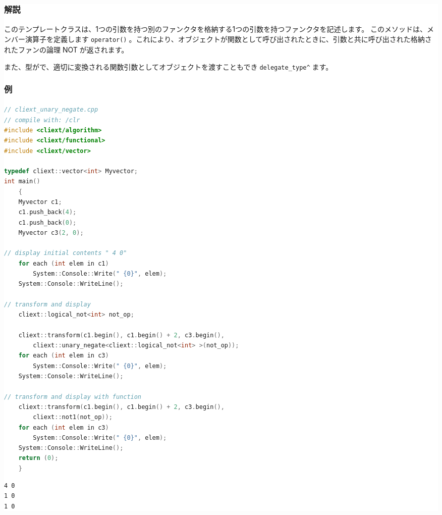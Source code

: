 ### <a name="remarks"></a>解説

このテンプレートクラスは、1つの引数を持つ別のファンクタを格納する1つの引数を持つファンクタを記述します。 このメソッドは、メンバー演算子を定義します `operator()` 。これにより、オブジェクトが関数として呼び出されたときに、引数と共に呼び出された格納されたファンの論理 NOT が返されます。

また、型がで、適切に変換される関数引数としてオブジェクトを渡すこともでき `delegate_type^` ます。

### <a name="example"></a>例

```cpp
// cliext_unary_negate.cpp
// compile with: /clr
#include <cliext/algorithm>
#include <cliext/functional>
#include <cliext/vector>

typedef cliext::vector<int> Myvector;
int main()
    {
    Myvector c1;
    c1.push_back(4);
    c1.push_back(0);
    Myvector c3(2, 0);

// display initial contents " 4 0"
    for each (int elem in c1)
        System::Console::Write(" {0}", elem);
    System::Console::WriteLine();

// transform and display
    cliext::logical_not<int> not_op;

    cliext::transform(c1.begin(), c1.begin() + 2, c3.begin(),
        cliext::unary_negate<cliext::logical_not<int> >(not_op));
    for each (int elem in c3)
        System::Console::Write(" {0}", elem);
    System::Console::WriteLine();

// transform and display with function
    cliext::transform(c1.begin(), c1.begin() + 2, c3.begin(),
        cliext::not1(not_op));
    for each (int elem in c3)
        System::Console::Write(" {0}", elem);
    System::Console::WriteLine();
    return (0);
    }
```

```Output
4 0
1 0
1 0
```
